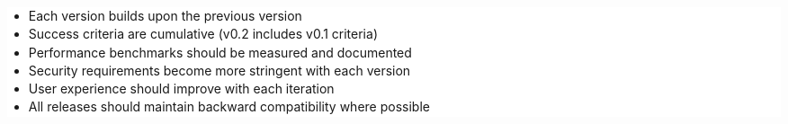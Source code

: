 - Each version builds upon the previous version
- Success criteria are cumulative (v0.2 includes v0.1 criteria)
- Performance benchmarks should be measured and documented
- Security requirements become more stringent with each version
- User experience should improve with each iteration
- All releases should maintain backward compatibility where possible
